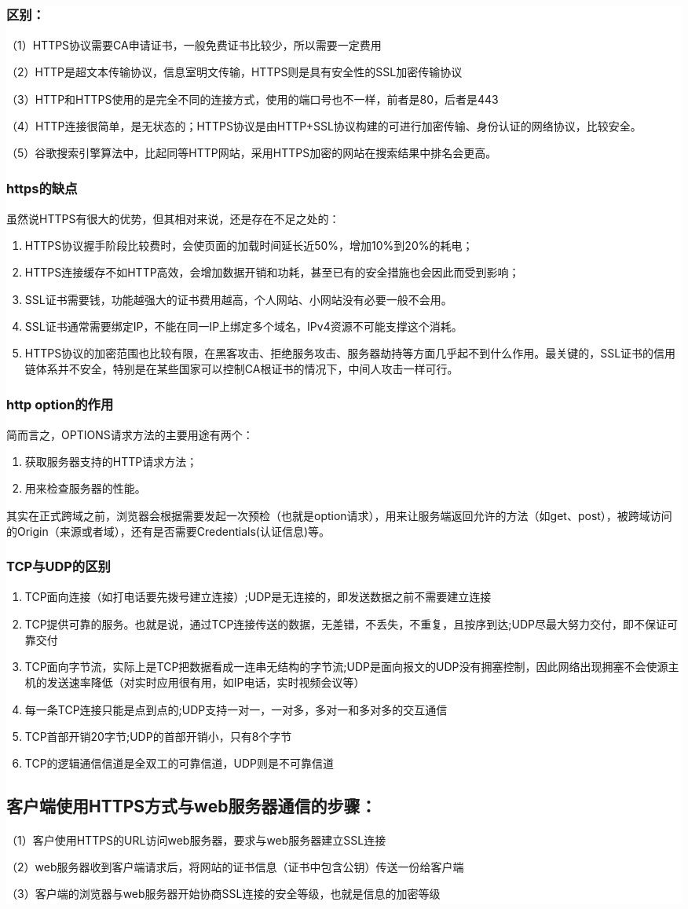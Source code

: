 ### 区别：

（1）HTTPS协议需要CA申请证书，一般免费证书比较少，所以需要一定费用

（2）HTTP是超文本传输协议，信息室明文传输，HTTPS则是具有安全性的SSL加密传输协议

（3）HTTP和HTTPS使用的是完全不同的连接方式，使用的端口号也不一样，前者是80，后者是443

（4）HTTP连接很简单，是无状态的；HTTPS协议是由HTTP+SSL协议构建的可进行加密传输、身份认证的网络协议，比较安全。

（5）谷歌搜索引擎算法中，比起同等HTTP网站，采用HTTPS加密的网站在搜索结果中排名会更高。

### https的缺点

虽然说HTTPS有很大的优势，但其相对来说，还是存在不足之处的：

1. HTTPS协议握手阶段比较费时，会使页面的加载时间延长近50%，增加10%到20%的耗电；

2. HTTPS连接缓存不如HTTP高效，会增加数据开销和功耗，甚至已有的安全措施也会因此而受到影响；

3. SSL证书需要钱，功能越强大的证书费用越高，个人网站、小网站没有必要一般不会用。

4. SSL证书通常需要绑定IP，不能在同一IP上绑定多个域名，IPv4资源不可能支撑这个消耗。

5. HTTPS协议的加密范围也比较有限，在黑客攻击、拒绝服务攻击、服务器劫持等方面几乎起不到什么作用。最关键的，SSL证书的信用链体系并不安全，特别是在某些国家可以控制CA根证书的情况下，中间人攻击一样可行。

### http option的作用

简而言之，OPTIONS请求方法的主要用途有两个：

1. 获取服务器支持的HTTP请求方法；

2. 用来检查服务器的性能。

其实在正式跨域之前，浏览器会根据需要发起一次预检（也就是option请求），用来让服务端返回允许的方法（如get、post），被跨域访问的Origin（来源或者域），还有是否需要Credentials(认证信息)等。

### TCP与UDP的区别
1. TCP面向连接（如打电话要先拨号建立连接）;UDP是无连接的，即发送数据之前不需要建立连接

2. TCP提供可靠的服务。也就是说，通过TCP连接传送的数据，无差错，不丢失，不重复，且按序到达;UDP尽最大努力交付，即不保证可靠交付

3. TCP面向字节流，实际上是TCP把数据看成一连串无结构的字节流;UDP是面向报文的UDP没有拥塞控制，因此网络出现拥塞不会使源主机的发送速率降低（对实时应用很有用，如IP电话，实时视频会议等）

4. 每一条TCP连接只能是点到点的;UDP支持一对一，一对多，多对一和多对多的交互通信

5. TCP首部开销20字节;UDP的首部开销小，只有8个字节

6. TCP的逻辑通信信道是全双工的可靠信道，UDP则是不可靠信道


## 客户端使用HTTPS方式与web服务器通信的步骤：

（1）客户使用HTTPS的URL访问web服务器，要求与web服务器建立SSL连接

（2）web服务器收到客户端请求后，将网站的证书信息（证书中包含公钥）传送一份给客户端

（3）客户端的浏览器与web服务器开始协商SSL连接的安全等级，也就是信息的加密等级

